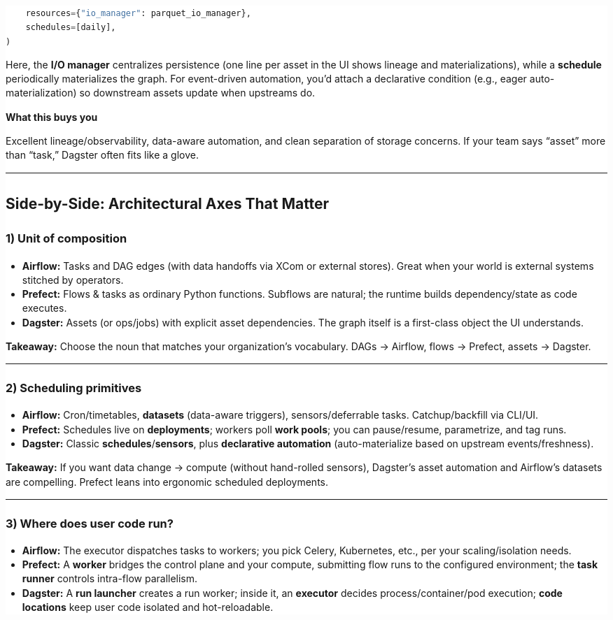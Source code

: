 ```python
    resources={"io_manager": parquet_io_manager},
    schedules=[daily],
)
```

Here, the **I/O manager** centralizes persistence (one line per asset in the UI shows lineage and materializations), while a **schedule** periodically materializes the graph. For event-driven automation, you’d attach a declarative condition (e.g., eager auto-materialization) so downstream assets update when upstreams do. 

**What this buys you**

Excellent lineage/observability, data-aware automation, and clean separation of storage concerns. If your team says “asset” more than “task,” Dagster often fits like a glove.

---

## Side-by-Side: Architectural Axes That Matter

### 1) **Unit of composition**

-   **Airflow:** Tasks and DAG edges (with data handoffs via XCom or external stores). Great when your world is external systems stitched by operators. 
-   **Prefect:** Flows & tasks as ordinary Python functions. Subflows are natural; the runtime builds dependency/state as code executes. 
-   **Dagster:** Assets (or ops/jobs) with explicit asset dependencies. The graph itself is a first-class object the UI understands. 

**Takeaway:** Choose the noun that matches your organization’s vocabulary. DAGs → Airflow, flows → Prefect, assets → Dagster.

---

### 2) **Scheduling primitives**

-   **Airflow:** Cron/timetables, **datasets** (data-aware triggers), sensors/deferrable tasks. Catchup/backfill via CLI/UI.
-   **Prefect:** Schedules live on **deployments**; workers poll **work pools**; you can pause/resume, parametrize, and tag runs. 
-   **Dagster:** Classic **schedules**/**sensors**, plus **declarative automation** (auto-materialize based on upstream events/freshness).

**Takeaway:** If you want data change → compute (without hand-rolled sensors), Dagster’s asset automation and Airflow’s datasets are compelling. Prefect leans into ergonomic scheduled deployments.

---

### 3) **Where does user code run?**

-   **Airflow:** The executor dispatches tasks to workers; you pick Celery, Kubernetes, etc., per your scaling/isolation needs. 
-   **Prefect:** A **worker** bridges the control plane and your compute, submitting flow runs to the configured environment; the **task runner** controls intra-flow parallelism.
-   **Dagster:** A **run launcher** creates a run worker; inside it, an **executor** decides process/container/pod execution; **code locations** keep user code isolated and hot-reloadable.
